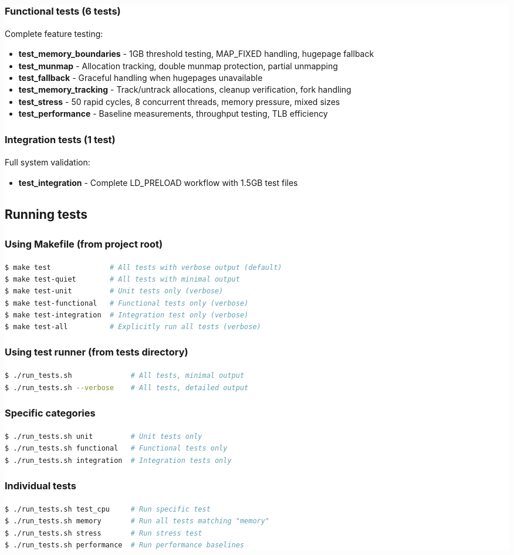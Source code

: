 ### Functional tests (6 tests)

Complete feature testing:

- **test_memory_boundaries** - 1GB threshold testing, MAP_FIXED handling, hugepage fallback
- **test_munmap** - Allocation tracking, double munmap protection, partial unmapping
- **test_fallback** - Graceful handling when hugepages unavailable
- **test_memory_tracking** - Track/untrack allocations, cleanup verification, fork handling
- **test_stress** - 50 rapid cycles, 8 concurrent threads, memory pressure, mixed sizes
- **test_performance** - Baseline measurements, throughput testing, TLB efficiency

### Integration tests (1 test)

Full system validation:

- **test_integration** - Complete LD_PRELOAD workflow with 1.5GB test files

## Running tests

### Using Makefile (from project root)

```bash
$ make test              # All tests with verbose output (default)
$ make test-quiet        # All tests with minimal output
$ make test-unit         # Unit tests only (verbose)
$ make test-functional   # Functional tests only (verbose)
$ make test-integration  # Integration test only (verbose)
$ make test-all          # Explicitly run all tests (verbose)
```

### Using test runner (from tests directory)

```bash
$ ./run_tests.sh              # All tests, minimal output
$ ./run_tests.sh --verbose    # All tests, detailed output
```

### Specific categories

```bash
$ ./run_tests.sh unit         # Unit tests only
$ ./run_tests.sh functional   # Functional tests only
$ ./run_tests.sh integration  # Integration tests only
```

### Individual tests

```bash
$ ./run_tests.sh test_cpu     # Run specific test
$ ./run_tests.sh memory       # Run all tests matching "memory"
$ ./run_tests.sh stress       # Run stress test
$ ./run_tests.sh performance  # Run performance baselines
```
